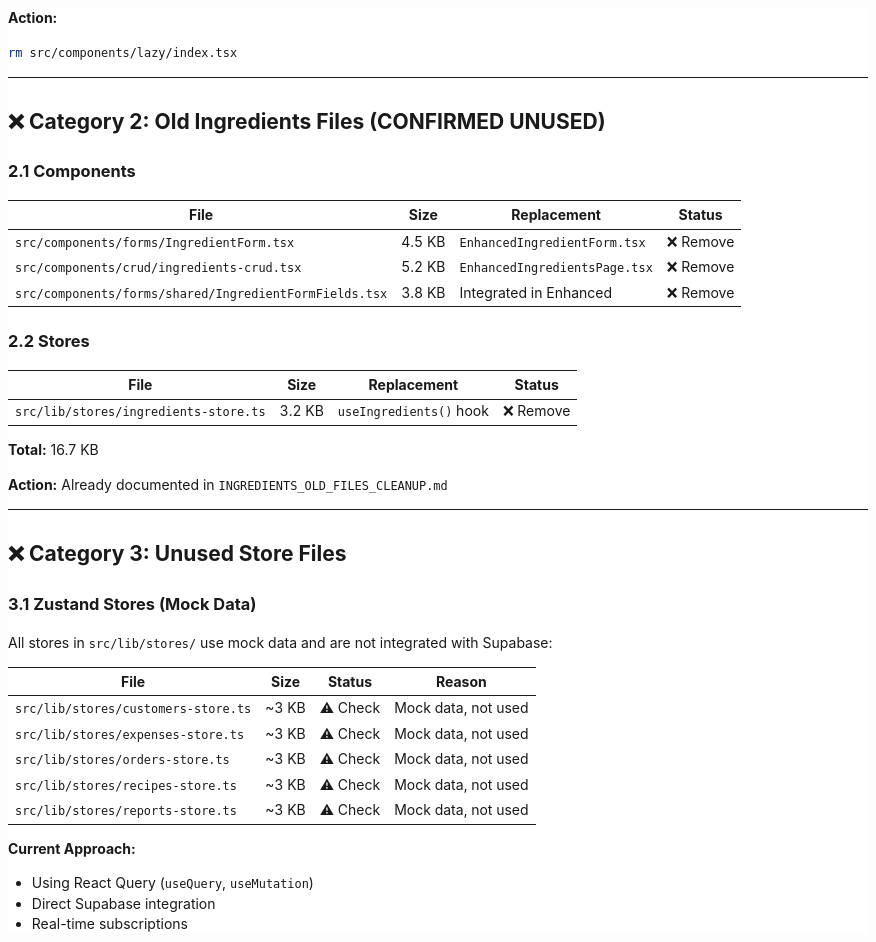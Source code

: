 **Action:**
```bash
rm src/components/lazy/index.tsx
```

---

## ❌ Category 2: Old Ingredients Files (CONFIRMED UNUSED)

### 2.1 Components

| File | Size | Replacement | Status |
|------|------|-------------|--------|
| `src/components/forms/IngredientForm.tsx` | 4.5 KB | `EnhancedIngredientForm.tsx` | ❌ Remove |
| `src/components/crud/ingredients-crud.tsx` | 5.2 KB | `EnhancedIngredientsPage.tsx` | ❌ Remove |
| `src/components/forms/shared/IngredientFormFields.tsx` | 3.8 KB | Integrated in Enhanced | ❌ Remove |

### 2.2 Stores

| File | Size | Replacement | Status |
|------|------|-------------|--------|
| `src/lib/stores/ingredients-store.ts` | 3.2 KB | `useIngredients()` hook | ❌ Remove |

**Total:** 16.7 KB

**Action:** Already documented in `INGREDIENTS_OLD_FILES_CLEANUP.md`

---

## ❌ Category 3: Unused Store Files

### 3.1 Zustand Stores (Mock Data)

All stores in `src/lib/stores/` use mock data and are not integrated with Supabase:

| File | Size | Status | Reason |
|------|------|--------|--------|
| `src/lib/stores/customers-store.ts` | ~3 KB | ⚠️ Check | Mock data, not used |
| `src/lib/stores/expenses-store.ts` | ~3 KB | ⚠️ Check | Mock data, not used |
| `src/lib/stores/orders-store.ts` | ~3 KB | ⚠️ Check | Mock data, not used |
| `src/lib/stores/recipes-store.ts` | ~3 KB | ⚠️ Check | Mock data, not used |
| `src/lib/stores/reports-store.ts` | ~3 KB | ⚠️ Check | Mock data, not used |

**Current Approach:**
- Using React Query (`useQuery`, `useMutation`)
- Direct Supabase integration
- Real-time subscriptions
